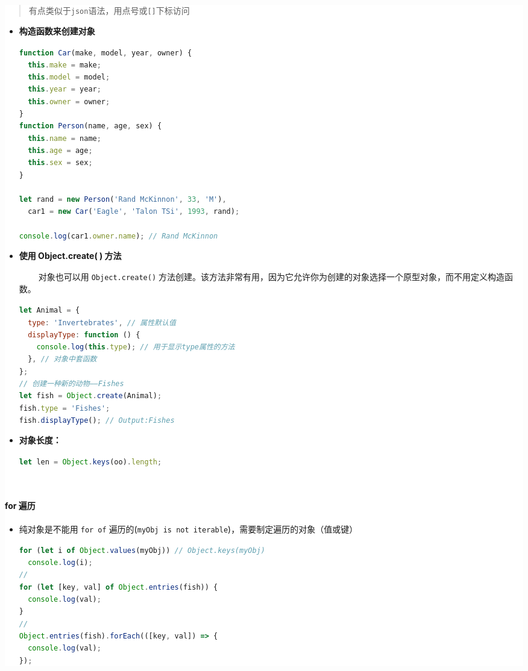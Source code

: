  > 有点类似于`json`语法，用点号或`[]`下标访问

- **构造函数来创建对象**

  ```js {.line-numbers}
  function Car(make, model, year, owner) {
    this.make = make;
    this.model = model;
    this.year = year;
    this.owner = owner;
  }
  function Person(name, age, sex) {
    this.name = name;
    this.age = age;
    this.sex = sex;
  }

  let rand = new Person('Rand McKinnon', 33, 'M'),
    car1 = new Car('Eagle', 'Talon TSi', 1993, rand);

  console.log(car1.owner.name); // Rand McKinnon
  ```

- **使用 Object.create( ) 方法**

  &emsp;&emsp; 对象也可以用 `Object.create()` 方法创建。该方法非常有用，因为它允许你为创建的对象选择一个原型对象，而不用定义构造函数。

  ```js {.line-numbers}
  let Animal = {
    type: 'Invertebrates', // 属性默认值
    displayType: function () {
      console.log(this.type); // 用于显示type属性的方法
    }, // 对象中套函数
  };
  // 创建一种新的动物——Fishes
  let fish = Object.create(Animal);
  fish.type = 'Fishes';
  fish.displayType(); // Output:Fishes
  ```

- **对象长度：**

  ```js {.line-numbers}
  let len = Object.keys(oo).length;
  ```

<br>

#### for 遍历

- 纯对象是不能用 `for of` 遍历的(`myObj is not iterable`)，需要制定遍历的对象（值或键）

  ```js {.line-numbers}
  for (let i of Object.values(myObj)) // Object.keys(myObj)
    console.log(i);
  //
  for (let [key, val] of Object.entries(fish)) {
    console.log(val);
  }
  //
  Object.entries(fish).forEach(([key, val]) => {
    console.log(val);
  });
  ```
